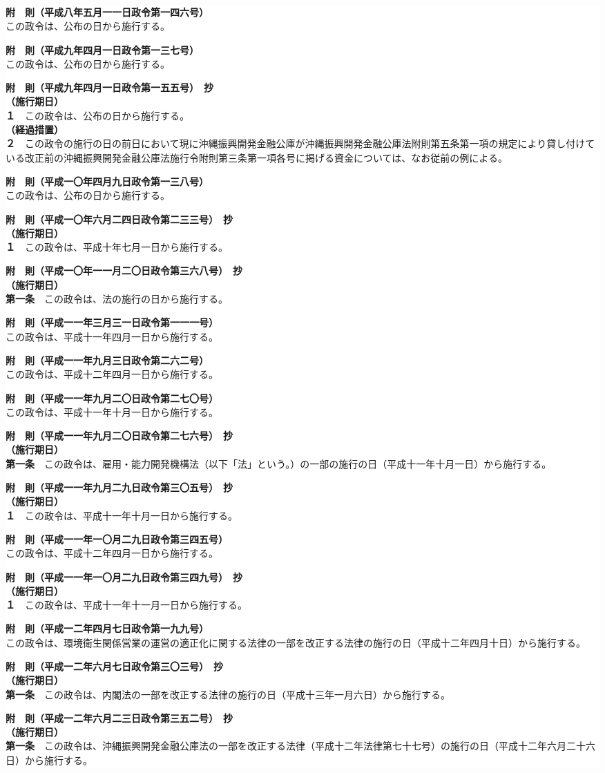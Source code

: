 **附　則（平成八年五月一一日政令第一四六号）**  
この政令は、公布の日から施行する。  
  
**附　則（平成九年四月一日政令第一三七号）**  
この政令は、公布の日から施行する。  
  
**附　則（平成九年四月一日政令第一五五号）　抄**  
**（施行期日）**  
**１**　この政令は、公布の日から施行する。  
**（経過措置）**  
**２**　この政令の施行の日の前日において現に沖縄振興開発金融公庫が沖縄振興開発金融公庫法附則第五条第一項の規定により貸し付けている改正前の沖縄振興開発金融公庫法施行令附則第三条第一項各号に掲げる資金については、なお従前の例による。  
  
**附　則（平成一〇年四月九日政令第一三八号）**  
この政令は、公布の日から施行する。  
  
**附　則（平成一〇年六月二四日政令第二三三号）　抄**  
**（施行期日）**  
**１**　この政令は、平成十年七月一日から施行する。  
  
**附　則（平成一〇年一一月二〇日政令第三六八号）　抄**  
**（施行期日）**  
**第一条**　この政令は、法の施行の日から施行する。  
  
**附　則（平成一一年三月三一日政令第一一一号）**  
この政令は、平成十一年四月一日から施行する。  
  
**附　則（平成一一年九月三日政令第二六二号）**  
この政令は、平成十二年四月一日から施行する。  
  
**附　則（平成一一年九月二〇日政令第二七〇号）**  
この政令は、平成十一年十月一日から施行する。  
  
**附　則（平成一一年九月二〇日政令第二七六号）　抄**  
**（施行期日）**  
**第一条**　この政令は、雇用・能力開発機構法（以下「法」という。）の一部の施行の日（平成十一年十月一日）から施行する。  
  
**附　則（平成一一年九月二九日政令第三〇五号）　抄**  
**（施行期日）**  
**１**　この政令は、平成十一年十月一日から施行する。  
  
**附　則（平成一一年一〇月二九日政令第三四五号）**  
この政令は、平成十二年四月一日から施行する。  
  
**附　則（平成一一年一〇月二九日政令第三四九号）　抄**  
**（施行期日）**  
**１**　この政令は、平成十一年十一月一日から施行する。  
  
**附　則（平成一二年四月七日政令第一九九号）**  
この政令は、環境衛生関係営業の運営の適正化に関する法律の一部を改正する法律の施行の日（平成十二年四月十日）から施行する。  
  
**附　則（平成一二年六月七日政令第三〇三号）　抄**  
**（施行期日）**  
**第一条**　この政令は、内閣法の一部を改正する法律の施行の日（平成十三年一月六日）から施行する。  
  
**附　則（平成一二年六月二三日政令第三五二号）　抄**  
**（施行期日）**  
**第一条**　この政令は、沖縄振興開発金融公庫法の一部を改正する法律（平成十二年法律第七十七号）の施行の日（平成十二年六月二十六日）から施行する。  
  